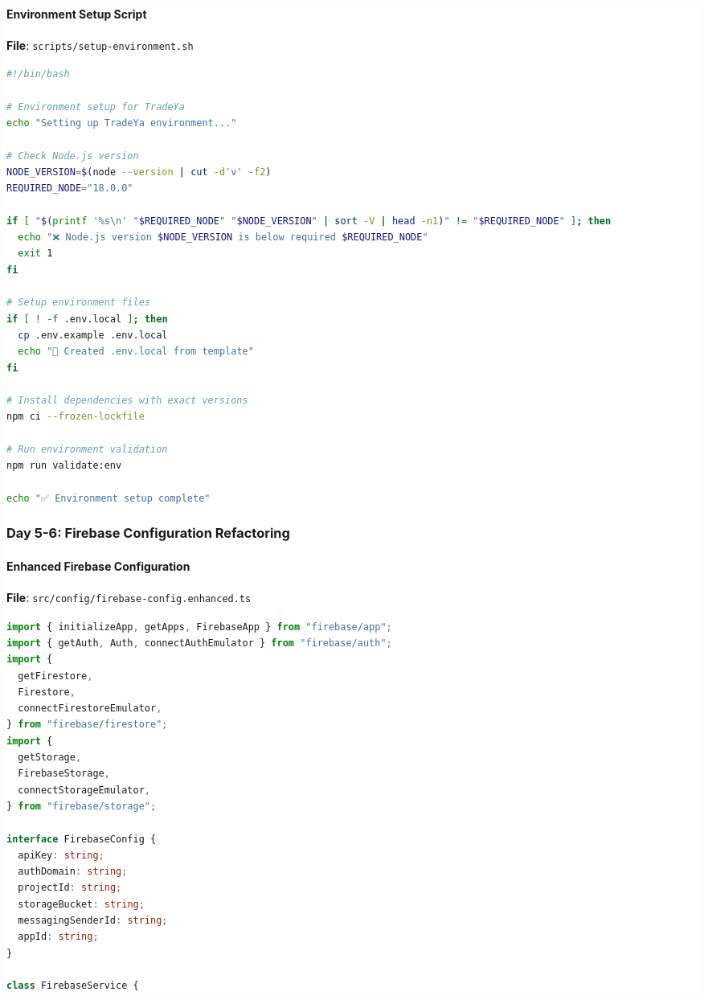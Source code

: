 #### Environment Setup Script

**File**: `scripts/setup-environment.sh`

```bash
#!/bin/bash

# Environment setup for TradeYa
echo "Setting up TradeYa environment..."

# Check Node.js version
NODE_VERSION=$(node --version | cut -d'v' -f2)
REQUIRED_NODE="18.0.0"

if [ "$(printf '%s\n' "$REQUIRED_NODE" "$NODE_VERSION" | sort -V | head -n1)" != "$REQUIRED_NODE" ]; then
  echo "❌ Node.js version $NODE_VERSION is below required $REQUIRED_NODE"
  exit 1
fi

# Setup environment files
if [ ! -f .env.local ]; then
  cp .env.example .env.local
  echo "📝 Created .env.local from template"
fi

# Install dependencies with exact versions
npm ci --frozen-lockfile

# Run environment validation
npm run validate:env

echo "✅ Environment setup complete"
```

### Day 5-6: Firebase Configuration Refactoring

#### Enhanced Firebase Configuration

**File**: `src/config/firebase-config.enhanced.ts`

```typescript
import { initializeApp, getApps, FirebaseApp } from "firebase/app";
import { getAuth, Auth, connectAuthEmulator } from "firebase/auth";
import {
  getFirestore,
  Firestore,
  connectFirestoreEmulator,
} from "firebase/firestore";
import {
  getStorage,
  FirebaseStorage,
  connectStorageEmulator,
} from "firebase/storage";

interface FirebaseConfig {
  apiKey: string;
  authDomain: string;
  projectId: string;
  storageBucket: string;
  messagingSenderId: string;
  appId: string;
}

class FirebaseService {
```